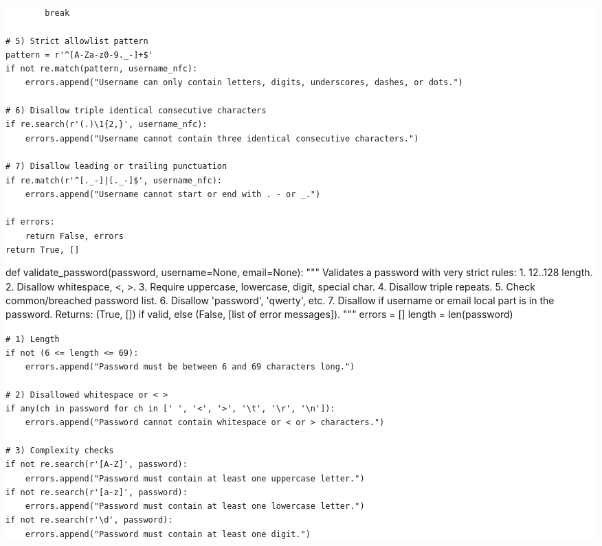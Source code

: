             break

    # 5) Strict allowlist pattern
    pattern = r'^[A-Za-z0-9._-]+$'
    if not re.match(pattern, username_nfc):
        errors.append("Username can only contain letters, digits, underscores, dashes, or dots.")

    # 6) Disallow triple identical consecutive characters
    if re.search(r'(.)\1{2,}', username_nfc):
        errors.append("Username cannot contain three identical consecutive characters.")

    # 7) Disallow leading or trailing punctuation
    if re.match(r'^[._-]|[._-]$', username_nfc):
        errors.append("Username cannot start or end with . - or _.")

    if errors:
        return False, errors
    return True, []

def validate_password(password, username=None, email=None):
    """
    Validates a password with very strict rules:
      1. 12..128 length.
      2. Disallow whitespace, <, >.
      3. Require uppercase, lowercase, digit, special char.
      4. Disallow triple repeats.
      5. Check common/breached password list.
      6. Disallow 'password', 'qwerty', etc.
      7. Disallow if username or email local part is in the password.
    Returns: (True, []) if valid, else (False, [list of error messages]).
    """
    errors = []
    length = len(password)

    # 1) Length
    if not (6 <= length <= 69):
        errors.append("Password must be between 6 and 69 characters long.")

    # 2) Disallowed whitespace or < >
    if any(ch in password for ch in [' ', '<', '>', '\t', '\r', '\n']):
        errors.append("Password cannot contain whitespace or < or > characters.")

    # 3) Complexity checks
    if not re.search(r'[A-Z]', password):
        errors.append("Password must contain at least one uppercase letter.")
    if not re.search(r'[a-z]', password):
        errors.append("Password must contain at least one lowercase letter.")
    if not re.search(r'\d', password):
        errors.append("Password must contain at least one digit.")
